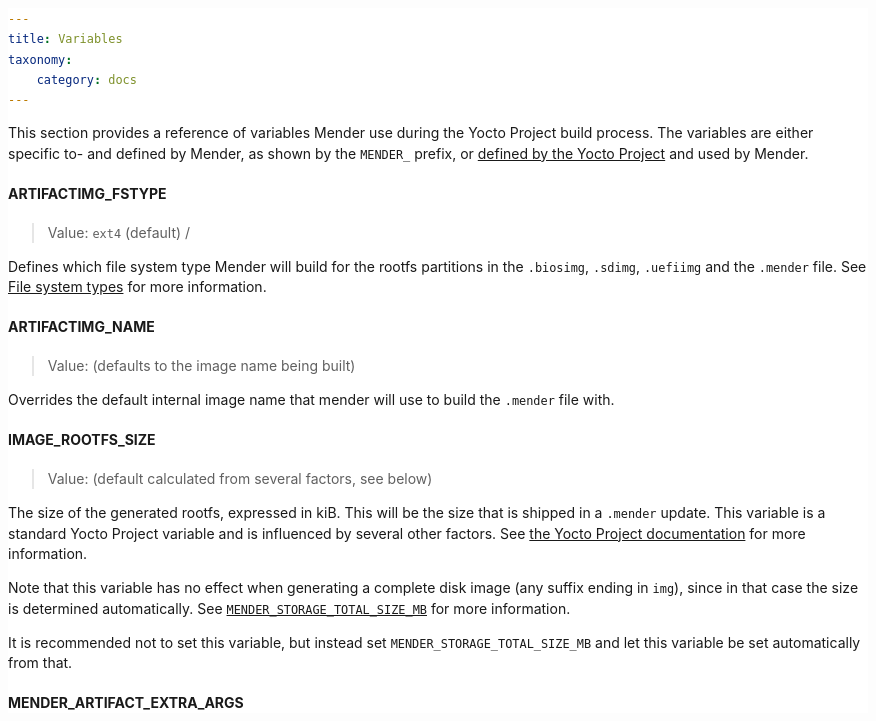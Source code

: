 ```yaml
---
title: Variables
taxonomy:
    category: docs
---
```


This section provides a reference of variables Mender use during the Yocto
Project build process. The variables are either specific to- and defined by
Mender, as shown by the `MENDER_` prefix, or [defined by the Yocto
Project](http://www.yoctoproject.org/docs/latest/ref-manual/ref-manual.html?target=_blank#ref-variables-glos)
and used by Mender.


#### ARTIFACTIMG_FSTYPE

> Value: `ext4` (default) / <filesystem type>

Defines which file system type Mender will build for the rootfs partitions in
the `.biosimg`, `.sdimg`, `.uefiimg` and the `.mender` file. See [File system
types](../../../03.Devices/02.Yocto-project/01.Partition-configuration/docs.md#file-system-types)
for more information.


#### ARTIFACTIMG_NAME

> Value: <any string> (defaults to the image name being built)

Overrides the default internal image name that mender will use to build the
`.mender` file with.


#### IMAGE_ROOTFS_SIZE

> Value: <size in KiB> (default calculated from several factors, see below)

The size of the generated rootfs, expressed in kiB. This will be the size that
is shipped in a `.mender` update. This variable is a standard Yocto Project
variable and is influenced by several other factors. See [the Yocto Project
documentation](http://www.yoctoproject.org/docs/latest/ref-manual/ref-manual.html?target=_blank#var-IMAGE_ROOTFS_SIZE)
for more information.

Note that this variable has no effect when generating a complete disk image (any
suffix ending in `img`), since in that case the size is determined
automatically. See
[`MENDER_STORAGE_TOTAL_SIZE_MB`](#mender_storage_total_size_mb) for more
information.

It is recommended not to set this variable, but instead set
`MENDER_STORAGE_TOTAL_SIZE_MB` and let this variable be set automatically from
that.


#### MENDER_ARTIFACT_EXTRA_ARGS

